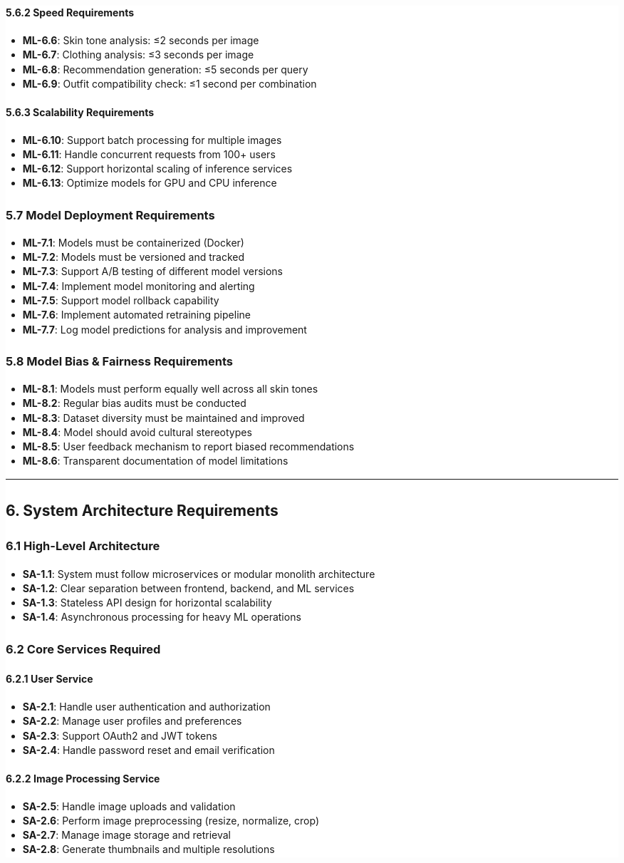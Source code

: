 #### 5.6.2 Speed Requirements
- **ML-6.6**: Skin tone analysis: ≤2 seconds per image
- **ML-6.7**: Clothing analysis: ≤3 seconds per image
- **ML-6.8**: Recommendation generation: ≤5 seconds per query
- **ML-6.9**: Outfit compatibility check: ≤1 second per combination

#### 5.6.3 Scalability Requirements
- **ML-6.10**: Support batch processing for multiple images
- **ML-6.11**: Handle concurrent requests from 100+ users
- **ML-6.12**: Support horizontal scaling of inference services
- **ML-6.13**: Optimize models for GPU and CPU inference

### 5.7 Model Deployment Requirements
- **ML-7.1**: Models must be containerized (Docker)
- **ML-7.2**: Models must be versioned and tracked
- **ML-7.3**: Support A/B testing of different model versions
- **ML-7.4**: Implement model monitoring and alerting
- **ML-7.5**: Support model rollback capability
- **ML-7.6**: Implement automated retraining pipeline
- **ML-7.7**: Log model predictions for analysis and improvement

### 5.8 Model Bias & Fairness Requirements
- **ML-8.1**: Models must perform equally well across all skin tones
- **ML-8.2**: Regular bias audits must be conducted
- **ML-8.3**: Dataset diversity must be maintained and improved
- **ML-8.4**: Model should avoid cultural stereotypes
- **ML-8.5**: User feedback mechanism to report biased recommendations
- **ML-8.6**: Transparent documentation of model limitations

---

## 6. System Architecture Requirements

### 6.1 High-Level Architecture
- **SA-1.1**: System must follow microservices or modular monolith architecture
- **SA-1.2**: Clear separation between frontend, backend, and ML services
- **SA-1.3**: Stateless API design for horizontal scalability
- **SA-1.4**: Asynchronous processing for heavy ML operations

### 6.2 Core Services Required

#### 6.2.1 User Service
- **SA-2.1**: Handle user authentication and authorization
- **SA-2.2**: Manage user profiles and preferences
- **SA-2.3**: Support OAuth2 and JWT tokens
- **SA-2.4**: Handle password reset and email verification

#### 6.2.2 Image Processing Service
- **SA-2.5**: Handle image uploads and validation
- **SA-2.6**: Perform image preprocessing (resize, normalize, crop)
- **SA-2.7**: Manage image storage and retrieval
- **SA-2.8**: Generate thumbnails and multiple resolutions
